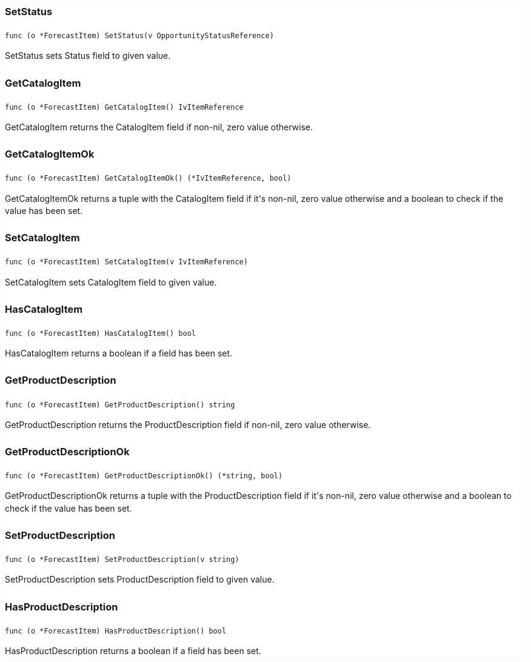 ### SetStatus

`func (o *ForecastItem) SetStatus(v OpportunityStatusReference)`

SetStatus sets Status field to given value.


### GetCatalogItem

`func (o *ForecastItem) GetCatalogItem() IvItemReference`

GetCatalogItem returns the CatalogItem field if non-nil, zero value otherwise.

### GetCatalogItemOk

`func (o *ForecastItem) GetCatalogItemOk() (*IvItemReference, bool)`

GetCatalogItemOk returns a tuple with the CatalogItem field if it's non-nil, zero value otherwise
and a boolean to check if the value has been set.

### SetCatalogItem

`func (o *ForecastItem) SetCatalogItem(v IvItemReference)`

SetCatalogItem sets CatalogItem field to given value.

### HasCatalogItem

`func (o *ForecastItem) HasCatalogItem() bool`

HasCatalogItem returns a boolean if a field has been set.

### GetProductDescription

`func (o *ForecastItem) GetProductDescription() string`

GetProductDescription returns the ProductDescription field if non-nil, zero value otherwise.

### GetProductDescriptionOk

`func (o *ForecastItem) GetProductDescriptionOk() (*string, bool)`

GetProductDescriptionOk returns a tuple with the ProductDescription field if it's non-nil, zero value otherwise
and a boolean to check if the value has been set.

### SetProductDescription

`func (o *ForecastItem) SetProductDescription(v string)`

SetProductDescription sets ProductDescription field to given value.

### HasProductDescription

`func (o *ForecastItem) HasProductDescription() bool`

HasProductDescription returns a boolean if a field has been set.
